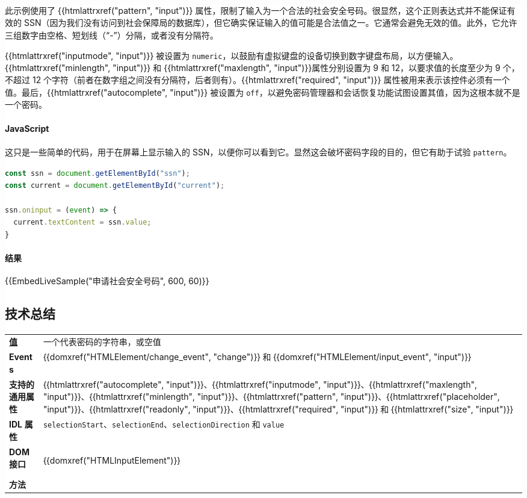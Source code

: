 此示例使用了 {{htmlattrxref("pattern", "input")}} 属性，限制了输入为一个合法的社会安全号码。很显然，这个正则表达式并不能保证有效的 SSN（因为我们没有访问到社会保障局的数据库），但它确实保证输入的值可能是合法值之一。它通常会避免无效的值。此外，它允许三组数字由空格、短划线（“-”）分隔，或者没有分隔符。

{{htmlattrxref("inputmode", "input")}} 被设置为 `numeric`，以鼓励有虚拟键盘的设备切换到数字键盘布局，以方便输入。{{htmlattrxref("minlength", "input")}} 和 {{htmlattrxref("maxlength", "input")}}属性分别设置为 9 和 12，以要求值的长度至少为 9 个，不超过 12 个字符（前者在数字组之间没有分隔符，后者则有）。{{htmlattrxref("required", "input")}} 属性被用来表示该控件必须有一个值。最后，{{htmlattrxref("autocomplete", "input")}} 被设置为 `off`，以避免密码管理器和会话恢复功能试图设置其值，因为这根本就不是一个密码。

#### JavaScript

这只是一些简单的代码，用于在屏幕上显示输入的 SSN，以便你可以看到它。显然这会破坏密码字段的目的，但它有助于试验 `pattern`。

```js
const ssn = document.getElementById("ssn");
const current = document.getElementById("current");

ssn.oninput = (event) => {
  current.textContent = ssn.value;
}
```

#### 结果

{{EmbedLiveSample("申请社会安全号码", 600, 60)}}

## 技术总结

<table class="properties">
  <tbody>
    <tr>
      <td><strong><a href="#value">值</a></strong></td>
      <td>
        一个代表密码的字符串，或空值
      </td>
    </tr>
    <tr>
      <td><strong>Events</strong></td>
      <td>
        {{domxref("HTMLElement/change_event", "change")}} 和
        {{domxref("HTMLElement/input_event", "input")}}
      </td>
    </tr>
    <tr>
      <td><strong>支持的通用属性</strong></td>
      <td>
        {{htmlattrxref("autocomplete", "input")}}、{{htmlattrxref("inputmode", "input")}}、{{htmlattrxref("maxlength", "input")}}、{{htmlattrxref("minlength", "input")}}、{{htmlattrxref("pattern", "input")}}、{{htmlattrxref("placeholder", "input")}}、{{htmlattrxref("readonly", "input")}}、{{htmlattrxref("required", "input")}} 和 {{htmlattrxref("size", "input")}}
      </td>
    </tr>
    <tr>
      <td><strong>IDL 属性</strong></td>
      <td>
        <code>selectionStart</code>、<code>selectionEnd</code>、<code>selectionDirection</code> 和 <code>value</code>
      </td>
    </tr>
    <tr>
      <td><strong>DOM 接口</strong></td>
      <td><p>{{domxref("HTMLInputElement")}}</p></td>
    </tr>
    <tr>
      <td><strong>方法</strong></td>
      <td>